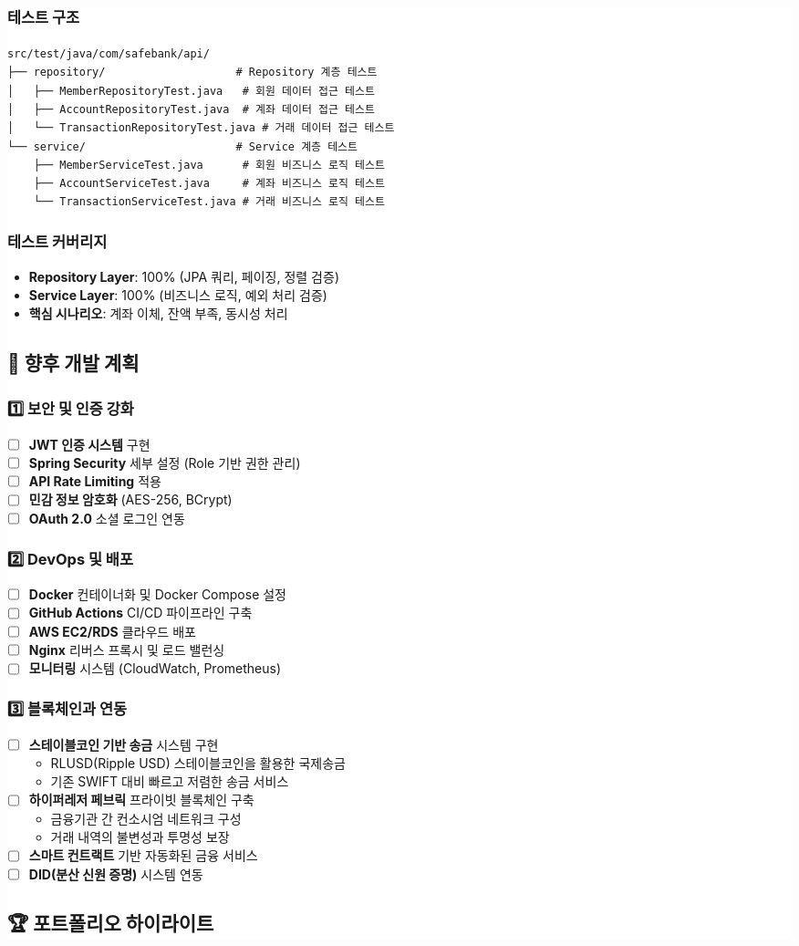 ### 테스트 구조

```
src/test/java/com/safebank/api/
├── repository/                    # Repository 계층 테스트
│   ├── MemberRepositoryTest.java   # 회원 데이터 접근 테스트
│   ├── AccountRepositoryTest.java  # 계좌 데이터 접근 테스트
│   └── TransactionRepositoryTest.java # 거래 데이터 접근 테스트
└── service/                       # Service 계층 테스트
    ├── MemberServiceTest.java      # 회원 비즈니스 로직 테스트
    ├── AccountServiceTest.java     # 계좌 비즈니스 로직 테스트
    └── TransactionServiceTest.java # 거래 비즈니스 로직 테스트
```

### 테스트 커버리지

- **Repository Layer**: 100% (JPA 쿼리, 페이징, 정렬 검증)
- **Service Layer**: 100% (비즈니스 로직, 예외 처리 검증)
- **핵심 시나리오**: 계좌 이체, 잔액 부족, 동시성 처리

## 🔮 향후 개발 계획

### 1️⃣ 보안 및 인증 강화

- [ ] **JWT 인증 시스템** 구현
- [ ] **Spring Security** 세부 설정 (Role 기반 권한 관리)
- [ ] **API Rate Limiting** 적용
- [ ] **민감 정보 암호화** (AES-256, BCrypt)
- [ ] **OAuth 2.0** 소셜 로그인 연동

### 2️⃣ DevOps 및 배포

- [ ] **Docker** 컨테이너화 및 Docker Compose 설정
- [ ] **GitHub Actions** CI/CD 파이프라인 구축
- [ ] **AWS EC2/RDS** 클라우드 배포
- [ ] **Nginx** 리버스 프록시 및 로드 밸런싱
- [ ] **모니터링** 시스템 (CloudWatch, Prometheus)

### 3️⃣ 블록체인과 연동

- [ ] **스테이블코인 기반 송금** 시스템 구현
  - RLUSD(Ripple USD) 스테이블코인을 활용한 국제송금
  - 기존 SWIFT 대비 빠르고 저렴한 송금 서비스
- [ ] **하이퍼레저 페브릭** 프라이빗 블록체인 구축
  - 금융기관 간 컨소시엄 네트워크 구성
  - 거래 내역의 불변성과 투명성 보장
- [ ] **스마트 컨트랙트** 기반 자동화된 금융 서비스
- [ ] **DID(분산 신원 증명)** 시스템 연동

## 🏆 포트폴리오 하이라이트
